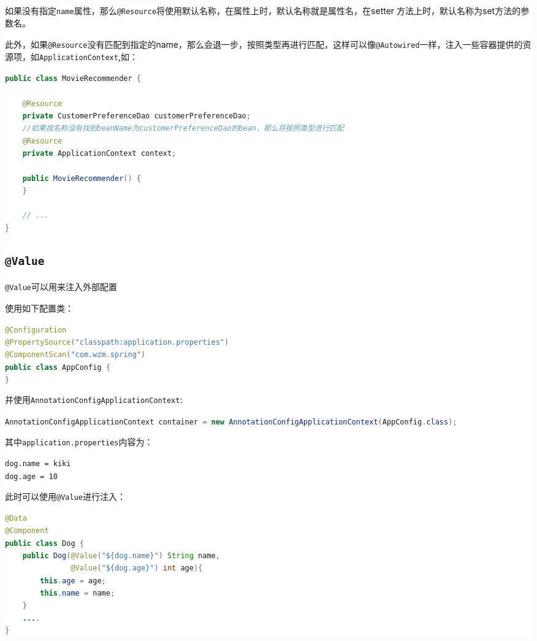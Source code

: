 如果没有指定`name`属性，那么`@Resource`将使用默认名称，在属性上时，默认名称就是属性名，在setter 方法上时，默认名称为set方法的参数名。

此外，如果`@Resource`没有匹配到指定的name，那么会退一步，按照类型再进行匹配，这样可以像`@Autowired`一样，注入一些容器提供的资源项，如`ApplicationContext`,如：

~~~java
public class MovieRecommender {

	@Resource
	private CustomerPreferenceDao customerPreferenceDao;
	//如果按名称没有找到beanName为customerPreferenceDao的bean，那么将按照类型进行匹配
	@Resource
	private ApplicationContext context; 

	public MovieRecommender() {
	}

	// ...
}
~~~

## `@Value`

`@Value`可以用来注入外部配置

使用如下配置类：

~~~java
@Configuration
@PropertySource("classpath:application.properties")
@ComponentScan("com.wzm.spring")
public class AppConfig {
}
~~~

并使用`AnnotationConfigApplicationContext`:

~~~java
AnnotationConfigApplicationContext container = new AnnotationConfigApplicationContext(AppConfig.class);
~~~

其中`application.properties`内容为：

~~~properties
dog.name = kiki
dog.age = 10
~~~

此时可以使用`@Value`进行注入：

~~~java
@Data
@Component
public class Dog {
    public Dog(@Value("${dog.name}") String name, 
               @Value("${dog.age}") int age){
        this.age = age;
        this.name = name;
    }
    ....
}
~~~
